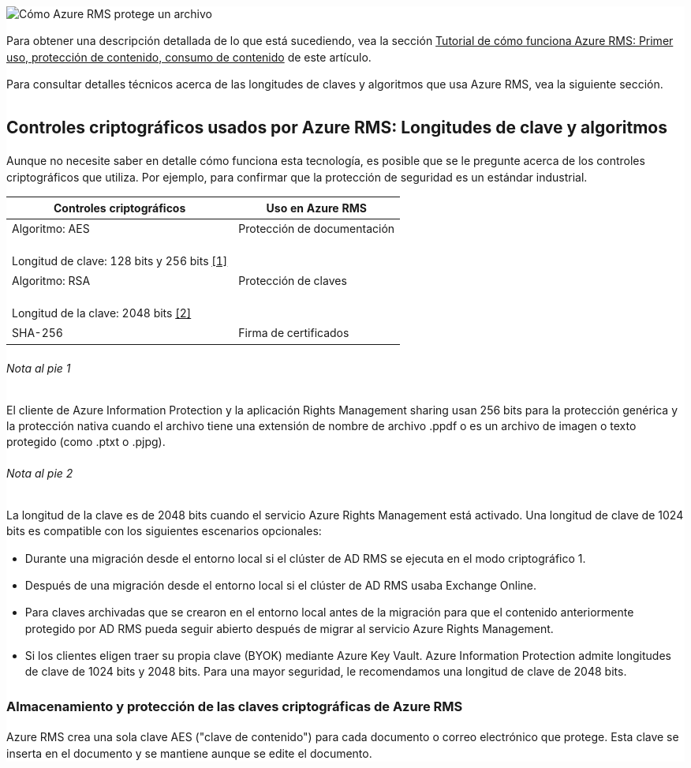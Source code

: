 ![Cómo Azure RMS protege un archivo](../media/AzRMS_SecretColaFormula_final.png)

Para obtener una descripción detallada de lo que está sucediendo, vea la sección [Tutorial de cómo funciona Azure RMS: Primer uso, protección de contenido, consumo de contenido](#walkthrough-of-how-azure-rms-works-first-use-content-protection-content-consumption) de este artículo.

Para consultar detalles técnicos acerca de las longitudes de claves y algoritmos que usa Azure RMS, vea la siguiente sección.

## <a name="cryptographic-controls-used-by-azure-rms-algorithms-and-key-lengths"></a>Controles criptográficos usados por Azure RMS: Longitudes de clave y algoritmos
Aunque no necesite saber en detalle cómo funciona esta tecnología, es posible que se le pregunte acerca de los controles criptográficos que utiliza. Por ejemplo, para confirmar que la protección de seguridad es un estándar industrial.


|Controles criptográficos|Uso en Azure RMS|
|-|-|
|Algoritmo: AES<br /><br />Longitud de clave: 128 bits y 256 bits [[1]](#footnote-1)|Protección de documentación|
|Algoritmo: RSA<br /><br />Longitud de la clave: 2048 bits [[2]](#footnote-2)|Protección de claves|
|SHA-256|Firma de certificados|

###### <a name="footnote-1"></a>Nota al pie 1 

El cliente de Azure Information Protection y la aplicación Rights Management sharing usan 256 bits para la protección genérica y la protección nativa cuando el archivo tiene una extensión de nombre de archivo .ppdf o es un archivo de imagen o texto protegido (como .ptxt o .pjpg).

###### <a name="footnote-2"></a>Nota al pie 2

La longitud de la clave es de 2048 bits cuando el servicio Azure Rights Management está activado. Una longitud de clave de 1024 bits es compatible con los siguientes escenarios opcionales:

- Durante una migración desde el entorno local si el clúster de AD RMS se ejecuta en el modo criptográfico 1.

- Después de una migración desde el entorno local si el clúster de AD RMS usaba Exchange Online.

- Para claves archivadas que se crearon en el entorno local antes de la migración para que el contenido anteriormente protegido por AD RMS pueda seguir abierto después de migrar al servicio Azure Rights Management.

- Si los clientes eligen traer su propia clave (BYOK) mediante Azure Key Vault. Azure Information Protection admite longitudes de clave de 1024 bits y 2048 bits. Para una mayor seguridad, le recomendamos una longitud de clave de 2048 bits.

### <a name="how-the-azure-rms-cryptographic-keys-are-stored-and-secured"></a>Almacenamiento y protección de las claves criptográficas de Azure RMS

Azure RMS crea una sola clave AES ("clave de contenido") para cada documento o correo electrónico que protege. Esta clave se inserta en el documento y se mantiene aunque se edite el documento. 
